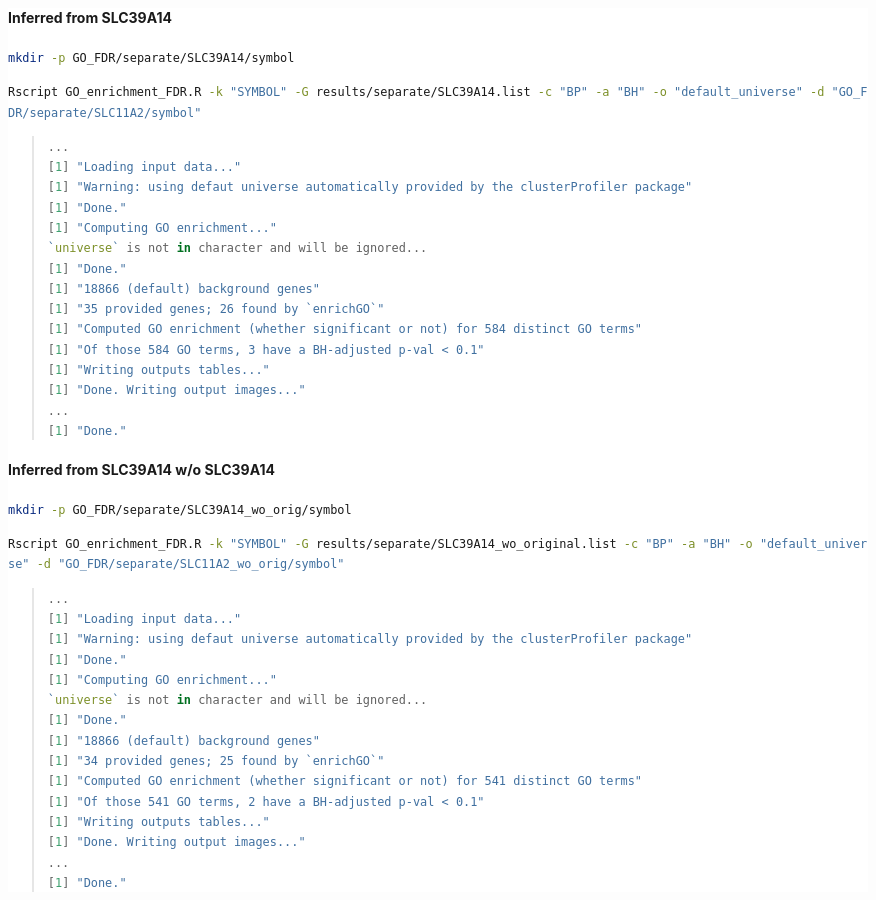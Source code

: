 #### Inferred from SLC39A14

```bash
mkdir -p GO_FDR/separate/SLC39A14/symbol
```

```bash
Rscript GO_enrichment_FDR.R -k "SYMBOL" -G results/separate/SLC39A14.list -c "BP" -a "BH" -o "default_universe" -d "GO_FDR/separate/SLC11A2/symbol"
```

> ```R
> ...
> [1] "Loading input data..."
> [1] "Warning: using defaut universe automatically provided by the clusterProfiler package"
> [1] "Done."
> [1] "Computing GO enrichment..."
> `universe` is not in character and will be ignored...
> [1] "Done."
> [1] "18866 (default) background genes"
> [1] "35 provided genes; 26 found by `enrichGO`"
> [1] "Computed GO enrichment (whether significant or not) for 584 distinct GO terms"
> [1] "Of those 584 GO terms, 3 have a BH-adjusted p-val < 0.1"
> [1] "Writing outputs tables..."
> [1] "Done. Writing output images..."
> ...
> [1] "Done."
> ```

#### Inferred from SLC39A14 w/o SLC39A14

```bash
mkdir -p GO_FDR/separate/SLC39A14_wo_orig/symbol
```

```bash
Rscript GO_enrichment_FDR.R -k "SYMBOL" -G results/separate/SLC39A14_wo_original.list -c "BP" -a "BH" -o "default_universe" -d "GO_FDR/separate/SLC11A2_wo_orig/symbol"
```

> ```R
> ...
> [1] "Loading input data..."
> [1] "Warning: using defaut universe automatically provided by the clusterProfiler package"
> [1] "Done."
> [1] "Computing GO enrichment..."
> `universe` is not in character and will be ignored...
> [1] "Done."
> [1] "18866 (default) background genes"
> [1] "34 provided genes; 25 found by `enrichGO`"
> [1] "Computed GO enrichment (whether significant or not) for 541 distinct GO terms"
> [1] "Of those 541 GO terms, 2 have a BH-adjusted p-val < 0.1"
> [1] "Writing outputs tables..."
> [1] "Done. Writing output images..."
> ...
> [1] "Done."
> ```
